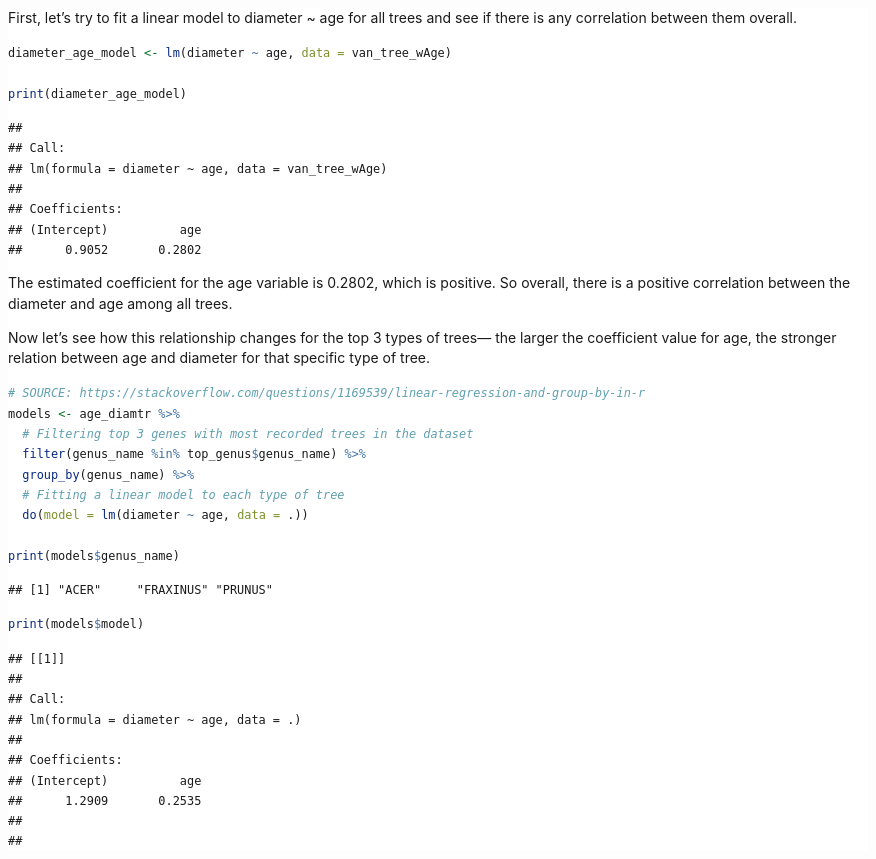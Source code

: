 

First, let’s try to fit a linear model to diameter \~ age for all trees
and see if there is any correlation between them overall.

``` r
diameter_age_model <- lm(diameter ~ age, data = van_tree_wAge)

print(diameter_age_model)
```

    ## 
    ## Call:
    ## lm(formula = diameter ~ age, data = van_tree_wAge)
    ## 
    ## Coefficients:
    ## (Intercept)          age  
    ##      0.9052       0.2802

The estimated coefficient for the age variable is 0.2802, which is
positive. So overall, there is a positive correlation between the
diameter and age among all trees.

Now let’s see how this relationship changes for the top 3 types of
trees— the larger the coefficient value for age, the stronger relation
between age and diameter for that specific type of tree.

``` r
# SOURCE: https://stackoverflow.com/questions/1169539/linear-regression-and-group-by-in-r
models <- age_diamtr %>%
  # Filtering top 3 genes with most recorded trees in the dataset
  filter(genus_name %in% top_genus$genus_name) %>%
  group_by(genus_name) %>%
  # Fitting a linear model to each type of tree
  do(model = lm(diameter ~ age, data = .))

print(models$genus_name)
```

    ## [1] "ACER"     "FRAXINUS" "PRUNUS"

``` r
print(models$model)
```

    ## [[1]]
    ## 
    ## Call:
    ## lm(formula = diameter ~ age, data = .)
    ## 
    ## Coefficients:
    ## (Intercept)          age  
    ##      1.2909       0.2535  
    ## 
    ## 